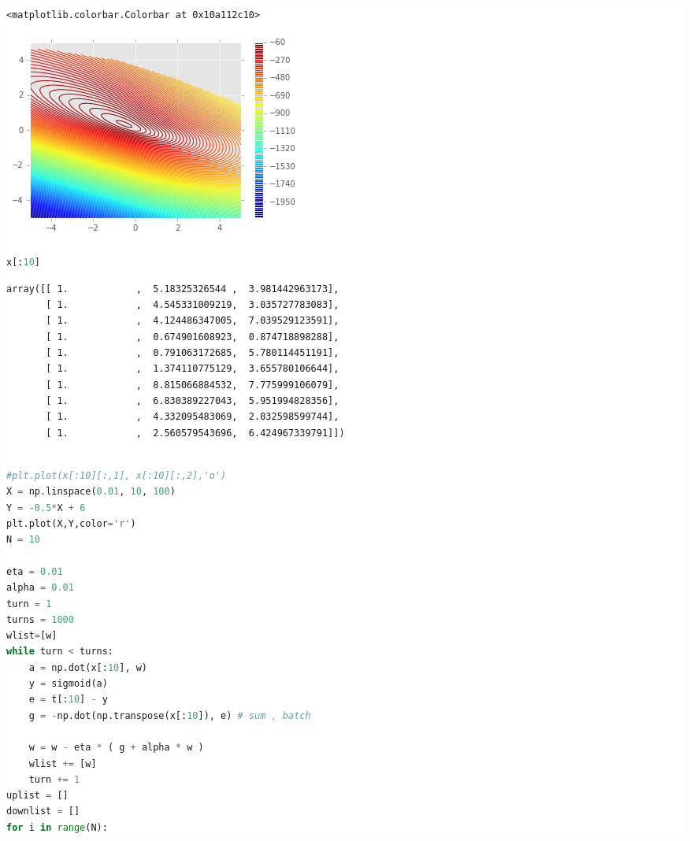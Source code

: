 



    <matplotlib.colorbar.Colorbar at 0x10a112c10>




![png](SGDperceptron_files/SGDperceptron_11_2.png)



```python
x[:10]
```




    array([[ 1.            ,  5.18325326544 ,  3.981442963173],
           [ 1.            ,  4.545331009219,  3.035727783083],
           [ 1.            ,  4.124486347005,  7.039529123591],
           [ 1.            ,  0.674901608923,  0.874718898288],
           [ 1.            ,  0.791063172685,  5.780114451191],
           [ 1.            ,  1.374110775129,  3.655780106644],
           [ 1.            ,  8.815066884532,  7.775999106079],
           [ 1.            ,  6.830389227043,  5.951994828356],
           [ 1.            ,  4.332095483069,  2.032598599744],
           [ 1.            ,  2.560579543696,  6.424967339791]])




```python

#plt.plot(x[:10][:,1], x[:10][:,2],'o')
X = np.linspace(0.01, 10, 100)
Y = -0.5*X + 6
plt.plot(X,Y,color='r')
N = 10

eta = 0.01
alpha = 0.01
turn = 1
turns = 1000
wlist=[w]
while turn < turns:
    a = np.dot(x[:10], w)
    y = sigmoid(a)
    e = t[:10] - y
    g = -np.dot(np.transpose(x[:10]), e) # sum , batch 

    w = w - eta * ( g + alpha * w )
    wlist += [w]
    turn += 1
uplist = []
downlist = []
for i in range(N):
```